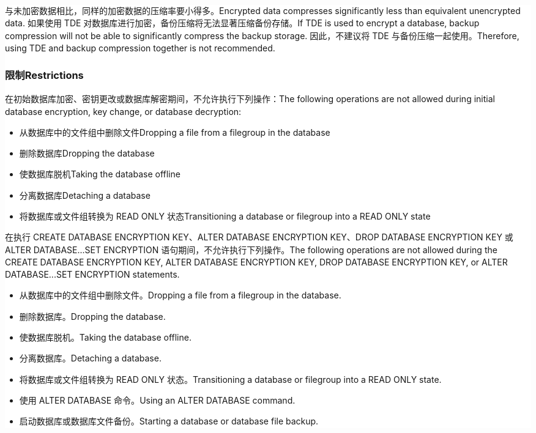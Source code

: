  <span data-ttu-id="08072-200">与未加密数据相比，同样的加密数据的压缩率要小得多。</span><span class="sxs-lookup"><span data-stu-id="08072-200">Encrypted data compresses significantly less than equivalent unencrypted data.</span></span> <span data-ttu-id="08072-201">如果使用 TDE 对数据库进行加密，备份压缩将无法显著压缩备份存储。</span><span class="sxs-lookup"><span data-stu-id="08072-201">If TDE is used to encrypt a database, backup compression will not be able to significantly compress the backup storage.</span></span> <span data-ttu-id="08072-202">因此，不建议将 TDE 与备份压缩一起使用。</span><span class="sxs-lookup"><span data-stu-id="08072-202">Therefore, using TDE and backup compression together is not recommended.</span></span>

### <a name="restrictions"></a><span data-ttu-id="08072-203">限制</span><span class="sxs-lookup"><span data-stu-id="08072-203">Restrictions</span></span>
 <span data-ttu-id="08072-204">在初始数据库加密、密钥更改或数据库解密期间，不允许执行下列操作：</span><span class="sxs-lookup"><span data-stu-id="08072-204">The following operations are not allowed during initial database encryption, key change, or database decryption:</span></span>

-   <span data-ttu-id="08072-205">从数据库中的文件组中删除文件</span><span class="sxs-lookup"><span data-stu-id="08072-205">Dropping a file from a filegroup in the database</span></span>

-   <span data-ttu-id="08072-206">删除数据库</span><span class="sxs-lookup"><span data-stu-id="08072-206">Dropping the database</span></span>

-   <span data-ttu-id="08072-207">使数据库脱机</span><span class="sxs-lookup"><span data-stu-id="08072-207">Taking the database offline</span></span>

-   <span data-ttu-id="08072-208">分离数据库</span><span class="sxs-lookup"><span data-stu-id="08072-208">Detaching a database</span></span>

-   <span data-ttu-id="08072-209">将数据库或文件组转换为 READ ONLY 状态</span><span class="sxs-lookup"><span data-stu-id="08072-209">Transitioning a database or filegroup into a READ ONLY state</span></span>

 <span data-ttu-id="08072-210">在执行 CREATE DATABASE ENCRYPTION KEY、ALTER DATABASE ENCRYPTION KEY、DROP DATABASE ENCRYPTION KEY 或 ALTER DATABASE...SET ENCRYPTION 语句期间，不允许执行下列操作。</span><span class="sxs-lookup"><span data-stu-id="08072-210">The following operations are not allowed during the CREATE DATABASE ENCRYPTION KEY, ALTER DATABASE ENCRYPTION KEY, DROP DATABASE ENCRYPTION KEY, or ALTER DATABASE...SET ENCRYPTION statements.</span></span>

-   <span data-ttu-id="08072-211">从数据库中的文件组中删除文件。</span><span class="sxs-lookup"><span data-stu-id="08072-211">Dropping a file from a filegroup in the database.</span></span>

-   <span data-ttu-id="08072-212">删除数据库。</span><span class="sxs-lookup"><span data-stu-id="08072-212">Dropping the database.</span></span>

-   <span data-ttu-id="08072-213">使数据库脱机。</span><span class="sxs-lookup"><span data-stu-id="08072-213">Taking the database offline.</span></span>

-   <span data-ttu-id="08072-214">分离数据库。</span><span class="sxs-lookup"><span data-stu-id="08072-214">Detaching a database.</span></span>

-   <span data-ttu-id="08072-215">将数据库或文件组转换为 READ ONLY 状态。</span><span class="sxs-lookup"><span data-stu-id="08072-215">Transitioning a database or filegroup into a READ ONLY state.</span></span>

-   <span data-ttu-id="08072-216">使用 ALTER DATABASE 命令。</span><span class="sxs-lookup"><span data-stu-id="08072-216">Using an ALTER DATABASE command.</span></span>

-   <span data-ttu-id="08072-217">启动数据库或数据库文件备份。</span><span class="sxs-lookup"><span data-stu-id="08072-217">Starting a database or database file backup.</span></span>
